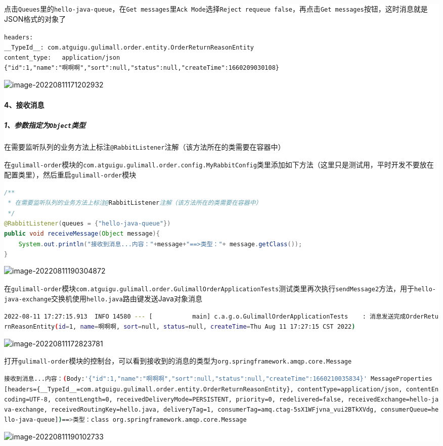 点击`Queues`里的`hello-java-queue`，在`Get messages`里`Ack Mode`选择`Reject requeue false`，再点击`Get messages`按钮，这时消息就是JSON格式的对象了

```
headers:    
__TypeId__: com.atguigu.gulimall.order.entity.OrderReturnReasonEntity
content_type:   application/json
{"id":1,"name":"啊啊啊","sort":null,"status":null,"createTime":1660209030108}
```

![image-20220811171202932](https://gitlab.com/apzs/image/-/raw/master/image/5.8.2.3.4.2.png)

#### 4、接收消息

##### 1、参数指定为`Object`类型

在需要监听队列的业务方法上标注`@RabbitListener`注解（该方法所在的类需要在容器中）

在`gulimall-order`模块的`com.atguigu.gulimall.order.config.MyRabbitConfig`类里添加如下方法（这里只是测试用，平时开发不要放在配置类里），然后重启`gulimall-order`模块

```java
/**
 * 在需要监听队列的业务方法上标注@RabbitListener注解（该方法所在的类需要在容器中）
 */
@RabbitListener(queues = {"hello-java-queue"})
public void receiveMessage(Object message){
    System.out.println("接收到消息...内容："+message+"==>类型："+ message.getClass());
}
```

![image-20220811190304872](https://gitlab.com/apzs/image/-/raw/master/image/5.8.2.4.1.1.png)

在`gulimall-order`模块`com.atguigu.gulimall.order.GulimallOrderApplicationTests`测试类里再次执行`sendMessage2`方法，用于`hello-java-exchange`交换机使用`hello.java`路由键发送Java对象消息

```bash
2022-08-11 17:27:15.913  INFO 14580 --- [           main] c.a.g.o.GulimallOrderApplicationTests    : 消息发送完成OrderReturnReasonEntity(id=1, name=啊啊啊, sort=null, status=null, createTime=Thu Aug 11 17:27:15 CST 2022)
```

![image-20220811172823781](https://gitlab.com/apzs/image/-/raw/master/image/5.8.2.4.1.2.png)

打开`gulimall-order`模块的控制台，可以看到接收到的消息的类型为`org.springframework.amqp.core.Message`

```bash
接收到消息...内容：(Body:'{"id":1,"name":"啊啊啊","sort":null,"status":null,"createTime":1660210035834}' MessageProperties [headers={__TypeId__=com.atguigu.gulimall.order.entity.OrderReturnReasonEntity}, contentType=application/json, contentEncoding=UTF-8, contentLength=0, receivedDeliveryMode=PERSISTENT, priority=0, redelivered=false, receivedExchange=hello-java-exchange, receivedRoutingKey=hello.java, deliveryTag=1, consumerTag=amq.ctag-5sX1WFjvna_vui2BTkXVdg, consumerQueue=hello-java-queue])==>类型：class org.springframework.amqp.core.Message
```

![image-20220811190102733](https://gitlab.com/apzs/image/-/raw/master/image/5.8.2.4.1.3.png)
